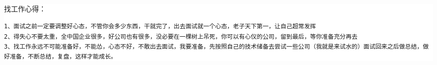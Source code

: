 找工作心得：

```
1、面试之前一定要调整好心态，不管你会多少东西，干就完了，出去面试就一个心态，老子天下第一，让自己超常发挥
2、得失心不要太重，全中国企业很多，好公司也有很多，没必要在一棵树上吊死，你可以有心仪的公司，留到最后，等你准备充分再去
3、找工作永远不可能准备好，不能怂，心态不好，不敢出去面试，我要准备，先按照自己的技术储备去尝试一些公司（我就是来试水的）面试回来之后做总结，做好准备，不断总结，复盘，这样才能成长。
```

